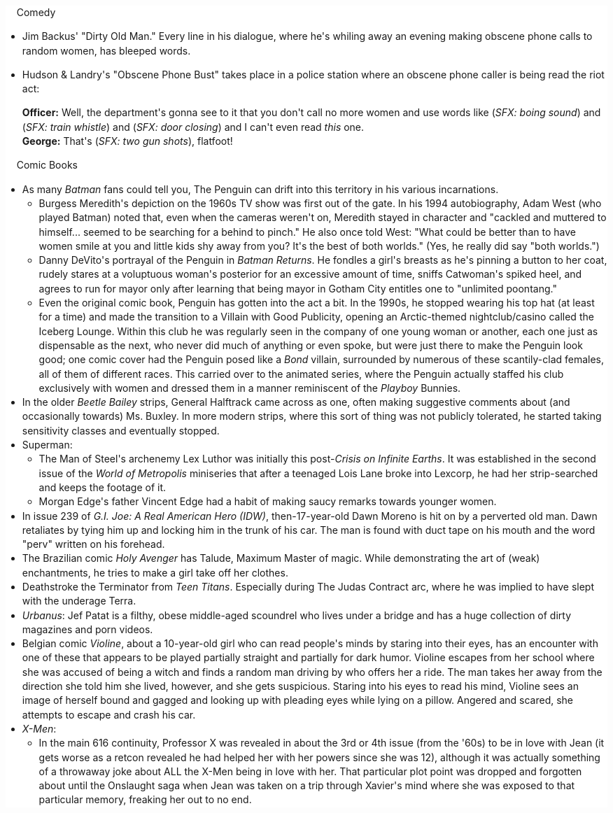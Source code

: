     Comedy 

-   Jim Backus' "Dirty Old Man." Every line in his dialogue, where he's whiling away an evening making obscene phone calls to random women, has bleeped words.
-   Hudson & Landry's "Obscene Phone Bust" takes place in a police station where an obscene phone caller is being read the riot act:
    
    **Officer:** Well, the department's gonna see to it that you don't call no more women and use words like (_SFX: boing sound_) and (_SFX: train whistle_) and (_SFX: door closing_) and I can't even read _this_ one.  
    **George:** That's (_SFX: two gun shots_), flatfoot!
    

    Comic Books 

-   As many _Batman_ fans could tell you, The Penguin can drift into this territory in his various incarnations.
    -   Burgess Meredith's depiction on the 1960s TV show was first out of the gate. In his 1994 autobiography, Adam West (who played Batman) noted that, even when the cameras weren't on, Meredith stayed in character and "cackled and muttered to himself... seemed to be searching for a behind to pinch." He also once told West: "What could be better than to have women smile at you and little kids shy away from you? It's the best of both worlds." (Yes, he really did say "both worlds.")
    -   Danny DeVito's portrayal of the Penguin in _Batman Returns_. He fondles a girl's breasts as he's pinning a button to her coat, rudely stares at a voluptuous woman's posterior for an excessive amount of time, sniffs Catwoman's spiked heel, and agrees to run for mayor only after learning that being mayor in Gotham City entitles one to "unlimited poontang."
    -   Even the original comic book, Penguin has gotten into the act a bit. In the 1990s, he stopped wearing his top hat (at least for a time) and made the transition to a Villain with Good Publicity, opening an Arctic-themed nightclub/casino called the Iceberg Lounge. Within this club he was regularly seen in the company of one young woman or another, each one just as dispensable as the next, who never did much of anything or even spoke, but were just there to make the Penguin look good; one comic cover had the Penguin posed like a _Bond_ villain, surrounded by numerous of these scantily-clad females, all of them of different races. This carried over to the animated series, where the Penguin actually staffed his club exclusively with women and dressed them in a manner reminiscent of the _Playboy_ Bunnies.
-   In the older _Beetle Bailey_ strips, General Halftrack came across as one, often making suggestive comments about (and occasionally towards) Ms. Buxley. In more modern strips, where this sort of thing was not publicly tolerated, he started taking sensitivity classes and eventually stopped.
-   Superman:
    -   The Man of Steel's archenemy Lex Luthor was initially this post-_Crisis on Infinite Earths_. It was established in the second issue of the _World of Metropolis_ miniseries that after a teenaged Lois Lane broke into Lexcorp, he had her strip-searched and keeps the footage of it.
    -   Morgan Edge's father Vincent Edge had a habit of making saucy remarks towards younger women.
-   In issue 239 of _G.I. Joe: A Real American Hero (IDW)_, then-17-year-old Dawn Moreno is hit on by a perverted old man. Dawn retaliates by tying him up and locking him in the trunk of his car. The man is found with duct tape on his mouth and the word "perv" written on his forehead.
-   The Brazilian comic _Holy Avenger_ has Talude, Maximum Master of magic. While demonstrating the art of (weak) enchantments, he tries to make a girl take off her clothes.
-   Deathstroke the Terminator from _Teen Titans_. Especially during The Judas Contract arc, where he was implied to have slept with the underage Terra.
-   _Urbanus_: Jef Patat is a filthy, obese middle-aged scoundrel who lives under a bridge and has a huge collection of dirty magazines and porn videos.
-   Belgian comic _Violine_, about a 10-year-old girl who can read people's minds by staring into their eyes, has an encounter with one of these that appears to be played partially straight and partially for dark humor. Violine escapes from her school where she was accused of being a witch and finds a random man driving by who offers her a ride. The man takes her away from the direction she told him she lived, however, and she gets suspicious. Staring into his eyes to read his mind, Violine sees an image of herself bound and gagged and looking up with pleading eyes while lying on a pillow. Angered and scared, she attempts to escape and crash his car.
-   _X-Men_:
    -   In the main 616 continuity, Professor X was revealed in about the 3rd or 4th issue (from the '60s) to be in love with Jean (it gets worse as a retcon revealed he had helped her with her powers since she was 12), although it was actually something of a throwaway joke about ALL the X-Men being in love with her. That particular plot point was dropped and forgotten about until the Onslaught saga when Jean was taken on a trip through Xavier's mind where she was exposed to that particular memory, freaking her out to no end.